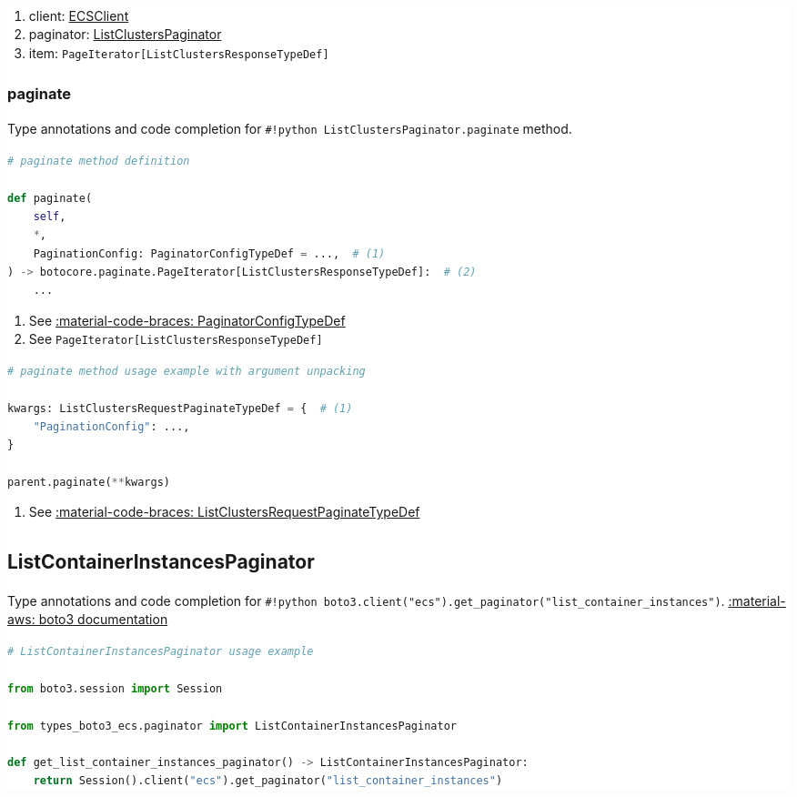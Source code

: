 ```python
```

1. client: [ECSClient](./client.md)
2. paginator: [ListClustersPaginator](./paginators.md#listclusterspaginator)
3. item: `PageIterator[ListClustersResponseTypeDef]`


### paginate

Type annotations and code completion for `#!python ListClustersPaginator.paginate` method.

```python
# paginate method definition

def paginate(
    self,
    *,
    PaginationConfig: PaginatorConfigTypeDef = ...,  # (1)
) -> botocore.paginate.PageIterator[ListClustersResponseTypeDef]:  # (2)
    ...
```

1. See [:material-code-braces: PaginatorConfigTypeDef](./type_defs.md#paginatorconfigtypedef)
2. See `PageIterator[ListClustersResponseTypeDef]`


```python
# paginate method usage example with argument unpacking

kwargs: ListClustersRequestPaginateTypeDef = {  # (1)
    "PaginationConfig": ...,
}

parent.paginate(**kwargs)
```

1. See [:material-code-braces: ListClustersRequestPaginateTypeDef](./type_defs.md#listclustersrequestpaginatetypedef)
## ListContainerInstancesPaginator

Type annotations and code completion for `#!python boto3.client("ecs").get_paginator("list_container_instances")`.
[:material-aws: boto3 documentation](https://boto3.amazonaws.com/v1/documentation/api/latest/reference/services/ecs/paginator/ListContainerInstances.html#ECS.Paginator.ListContainerInstances)

```python
# ListContainerInstancesPaginator usage example

from boto3.session import Session

from types_boto3_ecs.paginator import ListContainerInstancesPaginator

def get_list_container_instances_paginator() -> ListContainerInstancesPaginator:
    return Session().client("ecs").get_paginator("list_container_instances")
```
